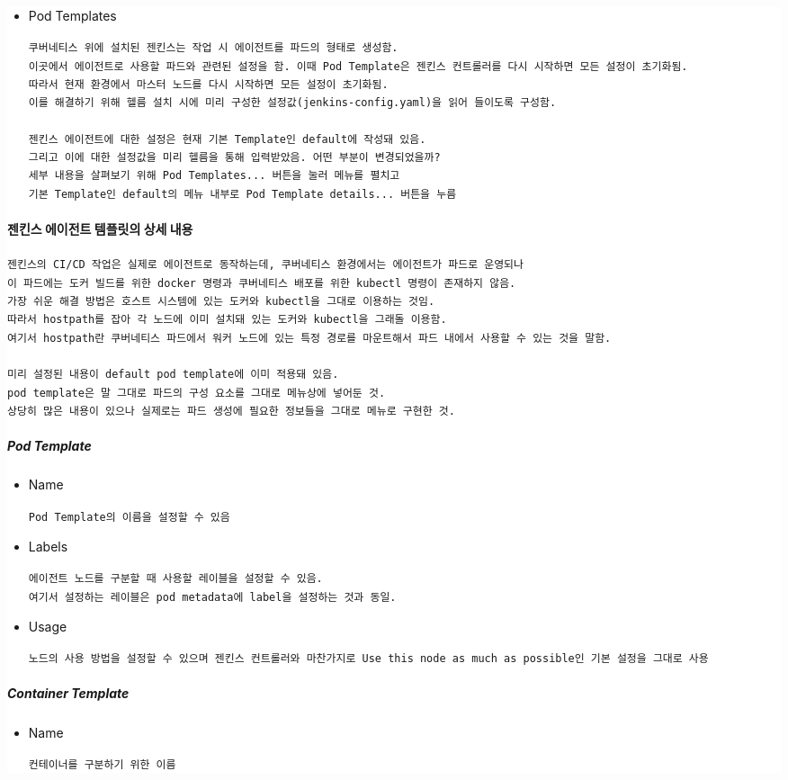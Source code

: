 - Pod Templates

  ```
  쿠버네티스 위에 설치된 젠킨스는 작업 시 에이전트를 파드의 형태로 생성함.
  이곳에서 에이전트로 사용할 파드와 관련된 설정을 함. 이때 Pod Template은 젠킨스 컨트롤러를 다시 시작하면 모든 설정이 초기화됨.
  따라서 현재 환경에서 마스터 노드를 다시 시작하면 모든 설정이 초기화됨.
  이를 해결하기 위해 헬름 설치 시에 미리 구성한 설정값(jenkins-config.yaml)을 읽어 들이도록 구성함.
  
  젠킨스 에이전트에 대한 설정은 현재 기본 Template인 default에 작성돼 있음.
  그리고 이에 대한 설정값을 미리 헬름을 통해 입력받았음. 어떤 부분이 변경되었을까?
  세부 내용을 살펴보기 위해 Pod Templates... 버튼을 눌러 메뉴를 펼치고
  기본 Template인 default의 메뉴 내부로 Pod Template details... 버튼을 누름
  ```



#### 젠킨스 에이전트 템플릿의 상세 내용

```
젠킨스의 CI/CD 작업은 실제로 에이전트로 동작하는데, 쿠버네티스 환경에서는 에이전트가 파드로 운영되나
이 파드에는 도커 빌드를 위한 docker 명령과 쿠버네티스 배포를 위한 kubectl 명령이 존재하지 않음.
가장 쉬운 해결 방법은 호스트 시스템에 있는 도커와 kubectl을 그대로 이용하는 것임.
따라서 hostpath를 잡아 각 노드에 이미 설치돼 있는 도커와 kubectl을 그래돌 이용함.
여기서 hostpath란 쿠버네티스 파드에서 워커 노드에 있는 특정 경로를 마운트해서 파드 내에서 사용할 수 있는 것을 말함.

미리 설정된 내용이 default pod template에 이미 적용돼 있음.
pod template은 말 그대로 파드의 구성 요소를 그대로 메뉴상에 넣어둔 것.
상당히 많은 내용이 있으나 실제로는 파드 생성에 필요한 정보들을 그대로 메뉴로 구현한 것.
```

##### Pod Template

- Name

  ```
  Pod Template의 이름을 설정할 수 있음
  ```

- Labels

  ```
  에이전트 노드를 구분할 때 사용할 레이블을 설정할 수 있음.
  여기서 설정하는 레이블은 pod metadata에 label을 설정하는 것과 동일.
  ```

- Usage

  ```
  노드의 사용 방법을 설정할 수 있으며 젠킨스 컨트롤러와 마찬가지로 Use this node as much as possible인 기본 설정을 그대로 사용
  ```



##### Container Template

- Name

  ```
  컨테이너를 구분하기 위한 이름
  ```
